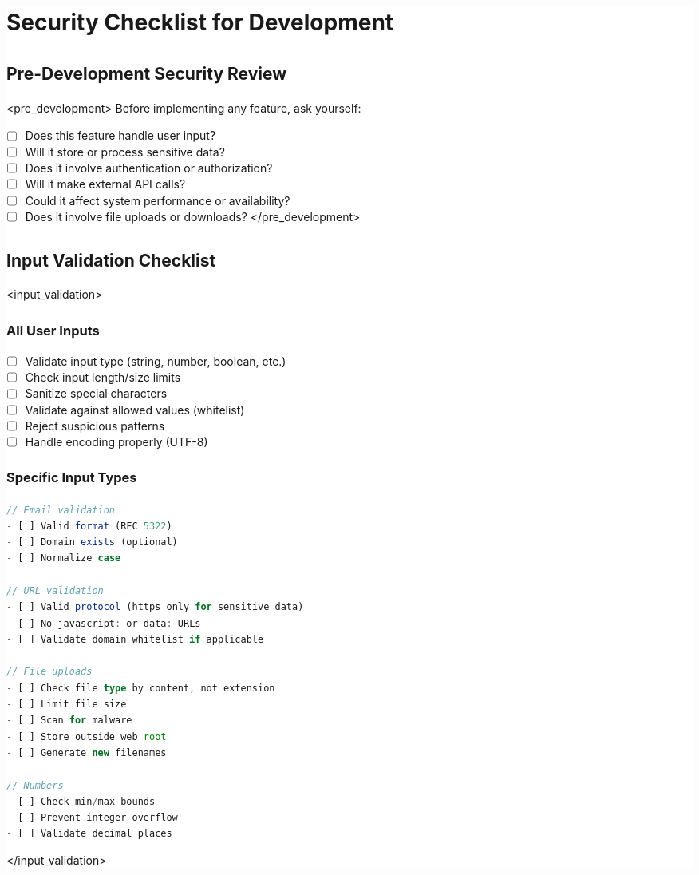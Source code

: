 # Security Checklist for Development

## Pre-Development Security Review

<pre_development>
Before implementing any feature, ask yourself:
- [ ] Does this feature handle user input?
- [ ] Will it store or process sensitive data?
- [ ] Does it involve authentication or authorization?
- [ ] Will it make external API calls?
- [ ] Could it affect system performance or availability?
- [ ] Does it involve file uploads or downloads?
</pre_development>

## Input Validation Checklist

<input_validation>
### All User Inputs
- [ ] Validate input type (string, number, boolean, etc.)
- [ ] Check input length/size limits
- [ ] Sanitize special characters
- [ ] Validate against allowed values (whitelist)
- [ ] Reject suspicious patterns
- [ ] Handle encoding properly (UTF-8)

### Specific Input Types
```typescript
// Email validation
- [ ] Valid format (RFC 5322)
- [ ] Domain exists (optional)
- [ ] Normalize case

// URL validation
- [ ] Valid protocol (https only for sensitive data)
- [ ] No javascript: or data: URLs
- [ ] Validate domain whitelist if applicable

// File uploads
- [ ] Check file type by content, not extension
- [ ] Limit file size
- [ ] Scan for malware
- [ ] Store outside web root
- [ ] Generate new filenames

// Numbers
- [ ] Check min/max bounds
- [ ] Prevent integer overflow
- [ ] Validate decimal places
```
</input_validation>

